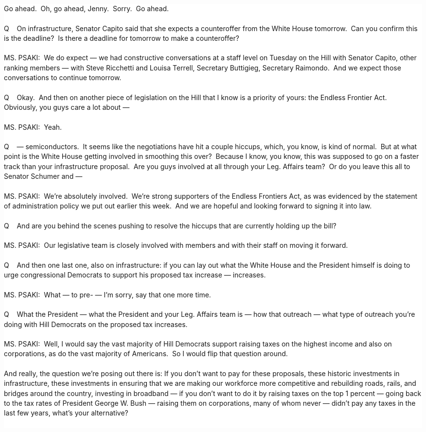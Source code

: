Go ahead.  Oh, go ahead, Jenny.  Sorry.  Go ahead.  
   
Q    On infrastructure, Senator Capito said that she expects a
counteroffer from the White House tomorrow.  Can you confirm this is the
deadline?  Is there a deadline for tomorrow to make a counteroffer?  
   
MS. PSAKI:  We do expect — we had constructive conversations at a staff
level on Tuesday on the Hill with Senator Capito, other ranking members
— with Steve Ricchetti and Louisa Terrell, Secretary Buttigieg,
Secretary Raimondo.  And we expect those conversations to continue
tomorrow.   
   
Q    Okay.  And then on another piece of legislation on the Hill that I
know is a priority of yours: the Endless Frontier Act.  Obviously, you
guys care a lot about —  
   
MS. PSAKI:  Yeah.  
   
Q    — semiconductors.  It seems like the negotiations have hit a couple
hiccups, which, you know, is kind of normal.  But at what point is the
White House getting involved in smoothing this over?  Because I know,
you know, this was supposed to go on a faster track than your
infrastructure proposal.  Are you guys involved at all through your Leg.
Affairs team?  Or do you leave this all to Senator Schumer and —   
   
MS. PSAKI:  We’re absolutely involved.  We’re strong supporters of the
Endless Frontiers Act, as was evidenced by the statement of
administration policy we put out earlier this week.  And we are hopeful
and looking forward to signing it into law.   
   
Q    And are you behind the scenes pushing to resolve the hiccups that
are currently holding up the bill?  
   
MS. PSAKI:  Our legislative team is closely involved with members and
with their staff on moving it forward.   
   
Q    And then one last one, also on infrastructure: if you can lay out
what the White House and the President himself is doing to urge
congressional Democrats to support his proposed tax increase —
increases.  
   
MS. PSAKI:  What — to pre- — I’m sorry, say that one more time.   
   
Q    What the President — what the President and your Leg. Affairs team
is — how that outreach — what type of outreach you’re doing with Hill
Democrats on the proposed tax increases.   
   
MS. PSAKI:  Well, I would say the vast majority of Hill Democrats
support raising taxes on the highest income and also on corporations, as
do the vast majority of Americans.  So I would flip that question
around.   
   
And really, the question we’re posing out there is: If you don’t want to
pay for these proposals, these historic investments in infrastructure,
these investments in ensuring that we are making our workforce more
competitive and rebuilding roads, rails, and bridges around the country,
investing in broadband — if you don’t want to do it by raising taxes on
the top 1 percent — going back to the tax rates of President George W.
Bush — raising them on corporations, many of whom never — didn’t pay any
taxes in the last few years, what’s your alternative?  
   